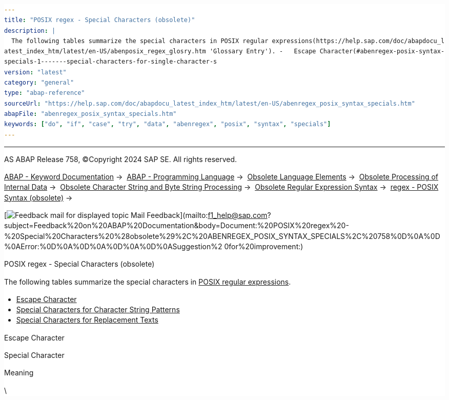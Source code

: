 ```yaml
---
title: "POSIX regex - Special Characters (obsolete)"
description: |
  The following tables summarize the special characters in POSIX regular expressions(https://help.sap.com/doc/abapdocu_latest_index_htm/latest/en-US/abenposix_regex_glosry.htm 'Glossary Entry'). -   Escape Character(#abenregex-posix-syntax-specials-1-------special-characters-for-single-character-s
version: "latest"
category: "general"
type: "abap-reference"
sourceUrl: "https://help.sap.com/doc/abapdocu_latest_index_htm/latest/en-US/abenregex_posix_syntax_specials.htm"
abapFile: "abenregex_posix_syntax_specials.htm"
keywords: ["do", "if", "case", "try", "data", "abenregex", "posix", "syntax", "specials"]
---
```


* * *

AS ABAP Release 758, ©Copyright 2024 SAP SE. All rights reserved.

[ABAP - Keyword Documentation](https://help.sap.com/doc/abapdocu_latest_index_htm/latest/en-US/abenabap.htm) →  [ABAP - Programming Language](https://help.sap.com/doc/abapdocu_latest_index_htm/latest/en-US/abenabap_reference.htm) →  [Obsolete Language Elements](https://help.sap.com/doc/abapdocu_latest_index_htm/latest/en-US/abenabap_obsolete.htm) →  [Obsolete Processing of Internal Data](https://help.sap.com/doc/abapdocu_latest_index_htm/latest/en-US/abendata_internal_obsolete.htm) →  [Obsolete Character String and Byte String Processing](https://help.sap.com/doc/abapdocu_latest_index_htm/latest/en-US/abencharacter_string_obsolete.htm) →  [Obsolete Regular Expression Syntax](https://help.sap.com/doc/abapdocu_latest_index_htm/latest/en-US/abenregular_expressions_obsolete.htm) →  [regex - POSIX Syntax (obsolete)](https://help.sap.com/doc/abapdocu_latest_index_htm/latest/en-US/abenregex_posix_syntax.htm) → 

 [![](Mail.gif?object=Mail.gif "Feedback mail for displayed topic") Mail Feedback](mailto:f1_help@sap.com?subject=Feedback%20on%20ABAP%20Documentation&body=Document:%20POSIX%20regex%20-%20Special%20Characters%20%28obsolete%29%2C%20ABENREGEX_POSIX_SYNTAX_SPECIALS%2C%20758%0D%0A%0D%0AError:%0D%0A%0D%0A%0D%0A%0D%0ASuggestion%2
0for%20improvement:)

POSIX regex - Special Characters (obsolete)

The following tables summarize the special characters in [POSIX regular expressions](https://help.sap.com/doc/abapdocu_latest_index_htm/latest/en-US/abenposix_regex_glosry.htm "Glossary Entry").

-   [Escape Character](#abenregex-posix-syntax-specials-1-------special-characters-for-single-character-strings---@ITOC@@ABENREGEX_POSIX_SYNTAX_SPECIALS_2)
-   [Special Characters for Character String Patterns](#abenregex-posix-syntax-specials-3-------special-characters-for-search-patterns---@ITOC@@ABENREGEX_POSIX_SYNTAX_SPECIALS_4)
-   [Special Characters for Replacement Texts](#@@ITOC@@ABENREGEX_POSIX_SYNTAX_SPECIALS_5)

Escape Character   

Special Character

Meaning

\\

